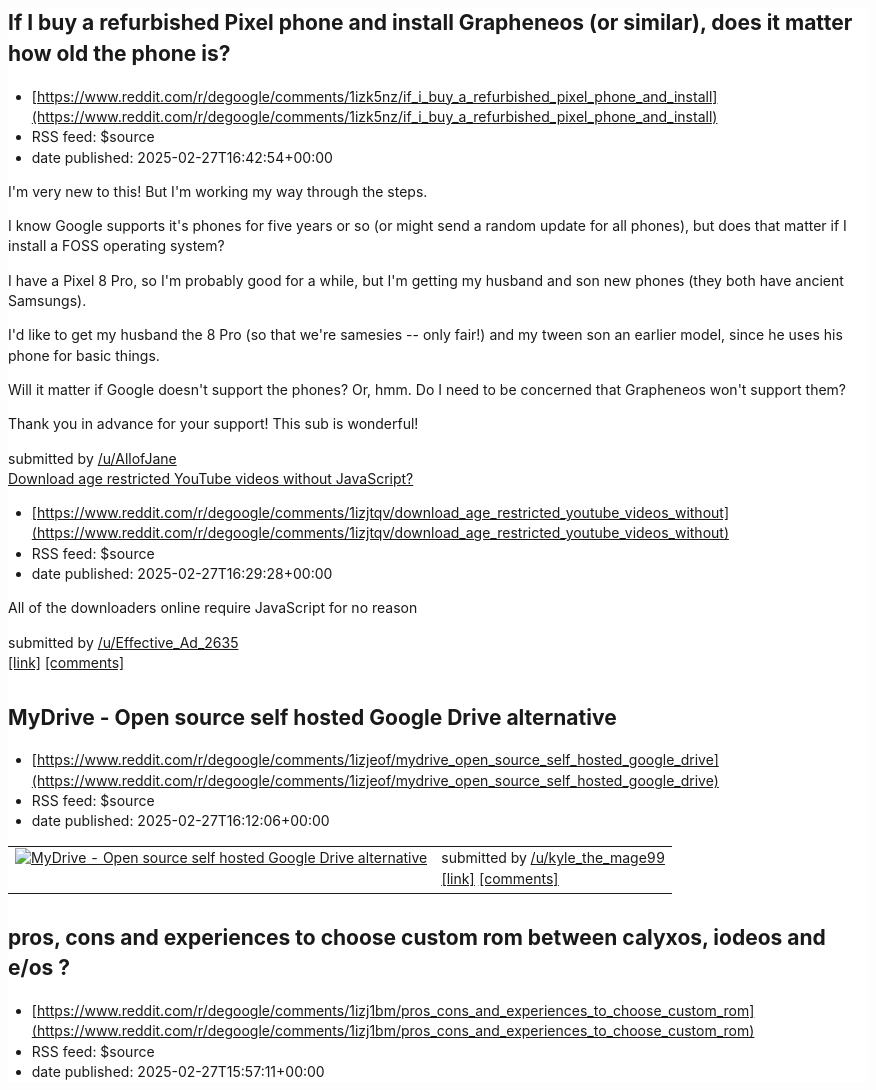 ## If I buy a refurbished Pixel phone and install Grapheneos (or similar), does it matter how old the phone is?
 - [https://www.reddit.com/r/degoogle/comments/1izk5nz/if_i_buy_a_refurbished_pixel_phone_and_install](https://www.reddit.com/r/degoogle/comments/1izk5nz/if_i_buy_a_refurbished_pixel_phone_and_install)
 - RSS feed: $source
 - date published: 2025-02-27T16:42:54+00:00

<div class="md"><p>I&#39;m very new to this! But I&#39;m working my way through the steps. </p> <p>I know Google supports it&#39;s phones for five years or so (or might send a random update for all phones), but does that matter if I install a FOSS operating system? </p> <p>I have a Pixel 8 Pro, so I&#39;m probably good for a while, but I&#39;m getting my husband and son new phones (they both have ancient Samsungs). </p> <p>I&#39;d like to get my husband the 8 Pro (so that we&#39;re samesies -- only fair!) and my tween son an earlier model, since he uses his phone for basic things. </p> <p>Will it matter if Google doesn&#39;t support the phones? Or, hmm. Do I need to be concerned that Grapheneos won&#39;t support them? </p> <p>Thank you in advance for your support! This sub is wonderful!</p> </div> &#32; submitted by &#32; <a href="https://www.reddit.com/user/AllofJane"> /u/AllofJane </a> <br/> <span><a href="https://www.reddit.com/r/degoogle/comments/1izk

## Download age restricted YouTube videos without JavaScript?
 - [https://www.reddit.com/r/degoogle/comments/1izjtqv/download_age_restricted_youtube_videos_without](https://www.reddit.com/r/degoogle/comments/1izjtqv/download_age_restricted_youtube_videos_without)
 - RSS feed: $source
 - date published: 2025-02-27T16:29:28+00:00

<div class="md"><p>All of the downloaders online require JavaScript for no reason</p> </div> &#32; submitted by &#32; <a href="https://www.reddit.com/user/Effective_Ad_2635"> /u/Effective_Ad_2635 </a> <br/> <span><a href="https://www.reddit.com/r/degoogle/comments/1izjtqv/download_age_restricted_youtube_videos_without/">[link]</a></span> &#32; <span><a href="https://www.reddit.com/r/degoogle/comments/1izjtqv/download_age_restricted_youtube_videos_without/">[comments]</a></span>

## MyDrive - Open source self hosted Google Drive alternative
 - [https://www.reddit.com/r/degoogle/comments/1izjeof/mydrive_open_source_self_hosted_google_drive](https://www.reddit.com/r/degoogle/comments/1izjeof/mydrive_open_source_self_hosted_google_drive)
 - RSS feed: $source
 - date published: 2025-02-27T16:12:06+00:00

<table> <tr><td> <a href="https://www.reddit.com/r/degoogle/comments/1izjeof/mydrive_open_source_self_hosted_google_drive/"> <img src="https://preview.redd.it/gbc398ephple1.jpeg?width=640&amp;crop=smart&amp;auto=webp&amp;s=3c2d49f72c0319d2681028e538e0ad91093e9607" alt="MyDrive - Open source self hosted Google Drive alternative" title="MyDrive - Open source self hosted Google Drive alternative" /> </a> </td><td> &#32; submitted by &#32; <a href="https://www.reddit.com/user/kyle_the_mage99"> /u/kyle_the_mage99 </a> <br/> <span><a href="https://i.redd.it/gbc398ephple1.jpeg">[link]</a></span> &#32; <span><a href="https://www.reddit.com/r/degoogle/comments/1izjeof/mydrive_open_source_self_hosted_google_drive/">[comments]</a></span> </td></tr></table>

## pros, cons and experiences to choose custom rom between calyxos, iodeos and e/os ?
 - [https://www.reddit.com/r/degoogle/comments/1izj1bm/pros_cons_and_experiences_to_choose_custom_rom](https://www.reddit.com/r/degoogle/comments/1izj1bm/pros_cons_and_experiences_to_choose_custom_rom)
 - RSS feed: $source
 - date published: 2025-02-27T15:57:11+00:00
